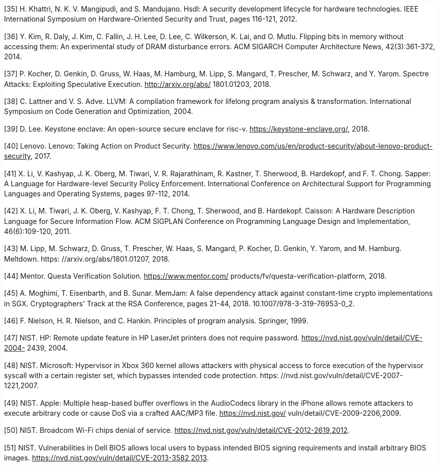 [35] H. Khattri, N. K. V. Mangipudi, and S. Mandujano. Hsdl: A security development lifecycle for hardware technologies. IEEE International Symposium on Hardware-Oriented Security and Trust, pages 116-121, 2012.

[36] Y. Kim, R. Daly, J. Kim, C. Fallin, J. H. Lee, D. Lee, C. Wilkerson, K. Lai, and O. Mutlu. Flipping bits in memory without accessing them: An experimental study of DRAM disturbance errors. ACM SIGARCH Computer Architecture News, 42(3):361-372, 2014.

[37] P. Kocher, D. Genkin, D. Gruss, W. Haas, M. Hamburg, M. Lipp, S. Mangard, T. Prescher, M. Schwarz, and Y. Yarom. Spectre Attacks: Exploiting Speculative Execution. http://arxiv.org/abs/ 1801.01203, 2018.

[38] C. Lattner and V. S. Adve. LLVM: A compilation framework for lifelong program analysis & transformation. International Symposium on Code Generation and Optimization, 2004.

[39] D. Lee. Keystone enclave: An open-source secure enclave for risc-v. https://keystone-enclave.org/, 2018.

[40] Lenovo. Lenovo: Taking Action on Product Security. https://www.lenovo.com/us/en/product-security/about-lenovo-product-security, 2017.

[41] X. Li, V. Kashyap, J. K. Oberg, M. Tiwari, V. R. Rajarathinam, R. Kastner, T. Sherwood, B. Hardekopf, and F. T. Chong. Sapper: A Language for Hardware-level Security Policy Enforcement. International Conference on Architectural Support for Programming Languages and Operating Systems, pages 97-112, 2014.

[42] X. Li, M. Tiwari, J. K. Oberg, V. Kashyap, F. T. Chong, T. Sherwood, and B. Hardekopf. Caisson: A Hardware Description Language for Secure Information Flow. ACM SIGPLAN Conference on Programming Language Design and Implementation, 46(6):109-120, 2011.

[43] M. Lipp, M. Schwarz, D. Gruss, T. Prescher, W. Haas, S. Mangard, P. Kocher, D. Genkin, Y. Yarom, and M. Hamburg. Meltdown. https: //arxiv.org/abs/1801.01207, 2018.

[44] Mentor. Questa Verification Solution. https://www.mentor.com/ products/fv/questa-verification-platform, 2018.

[45] A. Moghimi, T. Eisenbarth, and B. Sunar. MemJam: A false dependency attack against constant-time crypto implementations in SGX. Cryptographers' Track at the RSA Conference, pages 21-44, 2018. 10.1007/978-3-319-76953-0_2.

[46] F. Nielson, H. R. Nielson, and C. Hankin. Principles of program analysis. Springer, 1999.

[47] NIST. HP: Remote update feature in HP LaserJet printers does not require password. https://nvd.nist.gov/vuln/detail/CVE-2004- 2439, 2004.

[48] NIST. Microsoft: Hypervisor in Xbox 360 kernel allows attackers with physical access to force execution of the hypervisor syscall with a certain register set, which bypasses intended code protection. https: //nvd.nist.gov/vuln/detail/CVE-2007-1221,2007.

[49] NIST. Apple: Multiple heap-based buffer overflows in the AudioCodecs library in the iPhone allows remote attackers to execute arbitrary code or cause DoS via a crafted AAC/MP3 file. https://nvd.nist.gov/ vuln/detail/CVE-2009-2206,2009.

[50] NIST. Broadcom Wi-Fi chips denial of service. https://nvd.nist.gov/vuln/detail/CVE-2012-2619,2012.

[51] NIST. Vulnerabilities in Dell BIOS allows local users to bypass intended BIOS signing requirements and install arbitrary BIOS images. https://nvd.nist.gov/vuln/detail/CVE-2013-3582,2013.

